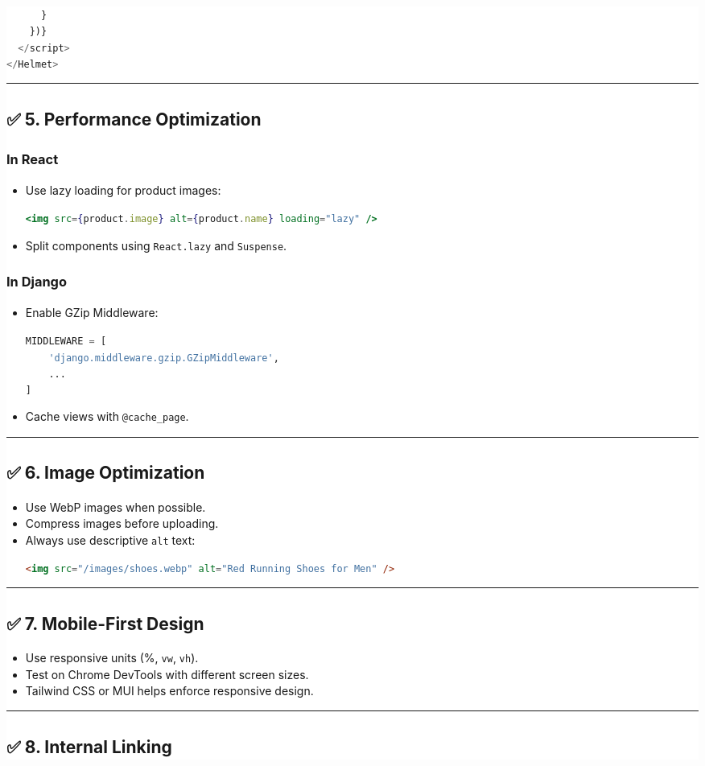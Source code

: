 ```jsx
      }
    })}
  </script>
</Helmet>
```

---

## ✅ 5. Performance Optimization

### In React
- Use lazy loading for product images:
  ```jsx
  <img src={product.image} alt={product.name} loading="lazy" />
  ```

- Split components using `React.lazy` and `Suspense`.

### In Django
- Enable GZip Middleware:
  ```python
  MIDDLEWARE = [
      'django.middleware.gzip.GZipMiddleware',
      ...
  ]
  ```

- Cache views with `@cache_page`.

---

## ✅ 6. Image Optimization

- Use WebP images when possible.
- Compress images before uploading.
- Always use descriptive `alt` text:
  ```html
  <img src="/images/shoes.webp" alt="Red Running Shoes for Men" />
  ```

---

## ✅ 7. Mobile-First Design

- Use responsive units (%, `vw`, `vh`).
- Test on Chrome DevTools with different screen sizes.
- Tailwind CSS or MUI helps enforce responsive design.

---

## ✅ 8. Internal Linking
